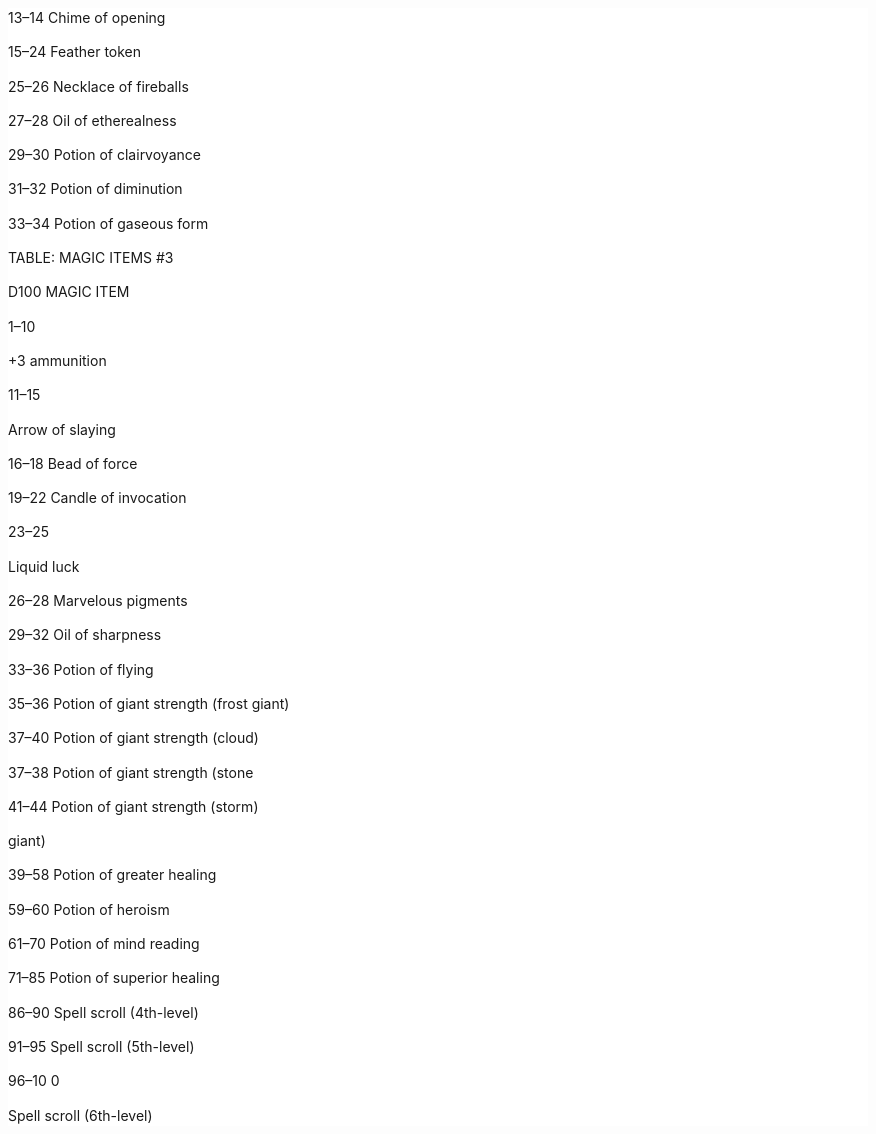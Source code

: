 13–14 Chime of opening

15–24 Feather token

25–26 Necklace of fireballs

27–28 Oil of etherealness

29–30 Potion of clairvoyance

31–32 Potion of diminution

33–34 Potion of gaseous form

TABLE: MAGIC ITEMS #3

D100 MAGIC ITEM

1–10

+3 ammunition

11–15

Arrow of slaying

16–18 Bead of force

19–22 Candle of invocation

23–25

Liquid luck

26–28 Marvelous pigments

29–32 Oil of sharpness

33–36 Potion of flying

35–36 Potion of giant strength (frost giant)

37–40 Potion of giant strength (cloud)

37–38 Potion of giant strength (stone

41–44 Potion of giant strength (storm)

giant)

39–58 Potion of greater healing

59–60 Potion of heroism

61–70 Potion of mind reading

71–85 Potion of superior healing

86–90 Spell scroll (4th-level)

91–95 Spell scroll (5th-level)

96–10 0

Spell scroll (6th-level)
